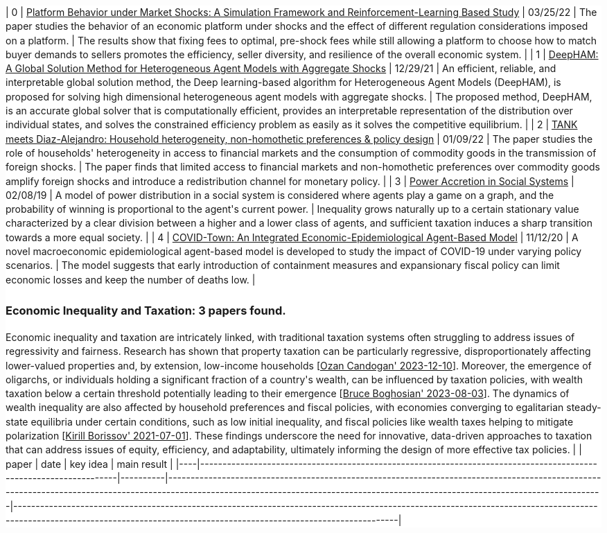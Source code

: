 |  0 | [Platform Behavior under Market Shocks: A Simulation Framework and Reinforcement-Learning Based Study](http://arxiv.org/abs/2203.13395v2) | 03/25/22 | The paper studies the behavior of an economic platform under shocks and the effect of different regulation considerations imposed on a platform.                                                                                         | The results show that fixing fees to optimal, pre-shock fees while still allowing a platform to choose how to match buyer demands to sellers promotes the efficiency, seller diversity, and resilience of the overall economic system.                                               |
|  1 | [DeepHAM: A Global Solution Method for Heterogeneous Agent Models with Aggregate Shocks](http://arxiv.org/abs/2112.14377v2)               | 12/29/21 | An efficient, reliable, and interpretable global solution method, the Deep learning-based algorithm for Heterogeneous Agent Models (DeepHAM), is proposed for solving high dimensional heterogeneous agent models with aggregate shocks. | The proposed method, DeepHAM, is an accurate global solver that is computationally efficient, provides an interpretable representation of the distribution over individual states, and solves the constrained efficiency problem as easily as it solves the competitive equilibrium. |
|  2 | [TANK meets Diaz-Alejandro: Household heterogeneity, non-homothetic preferences & policy design](http://arxiv.org/abs/2201.02916v1)       | 01/09/22 | The paper studies the role of households' heterogeneity in access to financial markets and the consumption of commodity goods in the transmission of foreign shocks.                                                                     | The paper finds that limited access to financial markets and non-homothetic preferences over commodity goods amplify foreign shocks and introduce a redistribution channel for monetary policy.                                                                                      |
|  3 | [Power Accretion in Social Systems](http://arxiv.org/abs/1902.03288v2)                                                                    | 02/08/19 | A model of power distribution in a social system is considered where agents play a game on a graph, and the probability of winning is proportional to the agent's current power.                                                         | Inequality grows naturally up to a certain stationary value characterized by a clear division between a higher and a lower class of agents, and sufficient taxation induces a sharp transition towards a more equal society.                                                         |
|  4 | [COVID-Town: An Integrated Economic-Epidemiological Agent-Based Model](http://arxiv.org/abs/2011.06289v1)                                 | 11/12/20 | A novel macroeconomic epidemiological agent-based model is developed to study the impact of COVID-19 under varying policy scenarios.                                                                                                     | The model suggests that early introduction of containment measures and expansionary fiscal policy can limit economic losses and keep the number of deaths low.                                                                                                                       |
### <a id='category-economic-inequality-and-taxation'></a>Economic Inequality and Taxation: 3 papers found.
Economic inequality and taxation are intricately linked, with traditional taxation systems often struggling to address issues of regressivity and fairness. Research has shown that property taxation can be particularly regressive, disproportionately affecting lower-valued properties and, by extension, low-income households \[[Ozan Candogan' 2023-12-10](http://arxiv.org/abs/2312.05996v1)\]. Moreover, the emergence of oligarchs, or individuals holding a significant fraction of a country's wealth, can be influenced by taxation policies, with wealth taxation below a certain threshold potentially leading to their emergence \[[Bruce Boghosian' 2023-08-03](http://arxiv.org/abs/2308.01500v1)\]. The dynamics of wealth inequality are also affected by household preferences and fiscal policies, with economies converging to egalitarian steady-state equilibria under certain conditions, such as low initial inequality, and fiscal policies like wealth taxes helping to mitigate polarization \[[Kirill Borissov' 2021-07-01](http://arxiv.org/abs/2107.00410v1)\]. These findings underscore the need for innovative, data-driven approaches to taxation that can address issues of equity, efficiency, and adaptability, ultimately informing the design of more effective tax policies.
|    | paper                                                                                                            | date     | key idea                                                                                                                                                                                                                              | main result                                                                                                                                                                                                               |
|----|------------------------------------------------------------------------------------------------------------------|----------|---------------------------------------------------------------------------------------------------------------------------------------------------------------------------------------------------------------------------------------|---------------------------------------------------------------------------------------------------------------------------------------------------------------------------------------------------------------------------|